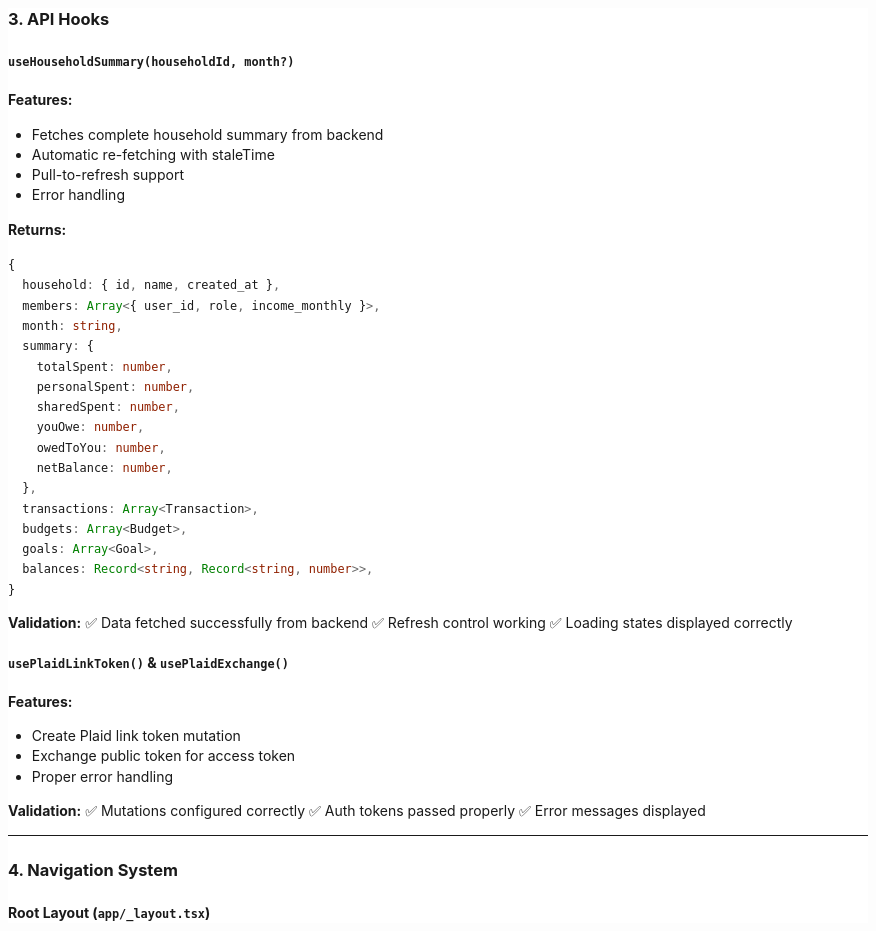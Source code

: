 ### 3. API Hooks

#### `useHouseholdSummary(householdId, month?)`

**Features:**
- Fetches complete household summary from backend
- Automatic re-fetching with staleTime
- Pull-to-refresh support
- Error handling

**Returns:**
```typescript
{
  household: { id, name, created_at },
  members: Array<{ user_id, role, income_monthly }>,
  month: string,
  summary: {
    totalSpent: number,
    personalSpent: number,
    sharedSpent: number,
    youOwe: number,
    owedToYou: number,
    netBalance: number,
  },
  transactions: Array<Transaction>,
  budgets: Array<Budget>,
  goals: Array<Goal>,
  balances: Record<string, Record<string, number>>,
}
```

**Validation:**
✅ Data fetched successfully from backend
✅ Refresh control working
✅ Loading states displayed correctly

#### `usePlaidLinkToken()` & `usePlaidExchange()`

**Features:**
- Create Plaid link token mutation
- Exchange public token for access token
- Proper error handling

**Validation:**
✅ Mutations configured correctly
✅ Auth tokens passed properly
✅ Error messages displayed

---

### 4. Navigation System

#### Root Layout (`app/_layout.tsx`)
